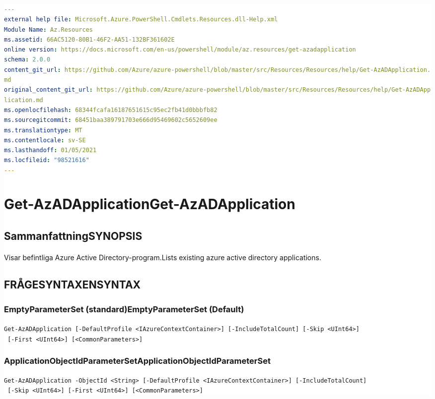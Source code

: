 ```yaml
---
external help file: Microsoft.Azure.PowerShell.Cmdlets.Resources.dll-Help.xml
Module Name: Az.Resources
ms.assetid: 66AC5120-80B1-46F2-AA51-132BF361602E
online version: https://docs.microsoft.com/en-us/powershell/module/az.resources/get-azadapplication
schema: 2.0.0
content_git_url: https://github.com/Azure/azure-powershell/blob/master/src/Resources/Resources/help/Get-AzADApplication.md
original_content_git_url: https://github.com/Azure/azure-powershell/blob/master/src/Resources/Resources/help/Get-AzADApplication.md
ms.openlocfilehash: 68344fcafa16187651615c95ec2fb41d0bbbfb82
ms.sourcegitcommit: 68451baa389791703e666d95469602c5652609ee
ms.translationtype: MT
ms.contentlocale: sv-SE
ms.lasthandoff: 01/05/2021
ms.locfileid: "98521616"
---
```

# <span data-ttu-id="c4678-101">Get-AzADApplication</span><span class="sxs-lookup"><span data-stu-id="c4678-101">Get-AzADApplication</span></span>

## <span data-ttu-id="c4678-102">Sammanfattning</span><span class="sxs-lookup"><span data-stu-id="c4678-102">SYNOPSIS</span></span>
<span data-ttu-id="c4678-103">Visar befintliga Azure Active Directory-program.</span><span class="sxs-lookup"><span data-stu-id="c4678-103">Lists existing azure active directory applications.</span></span>

## <span data-ttu-id="c4678-104">FRÅGESYNTAXEN</span><span class="sxs-lookup"><span data-stu-id="c4678-104">SYNTAX</span></span>

### <span data-ttu-id="c4678-105">EmptyParameterSet (standard)</span><span class="sxs-lookup"><span data-stu-id="c4678-105">EmptyParameterSet (Default)</span></span>
```
Get-AzADApplication [-DefaultProfile <IAzureContextContainer>] [-IncludeTotalCount] [-Skip <UInt64>]
 [-First <UInt64>] [<CommonParameters>]
```

### <span data-ttu-id="c4678-106">ApplicationObjectIdParameterSet</span><span class="sxs-lookup"><span data-stu-id="c4678-106">ApplicationObjectIdParameterSet</span></span>
```
Get-AzADApplication -ObjectId <String> [-DefaultProfile <IAzureContextContainer>] [-IncludeTotalCount]
 [-Skip <UInt64>] [-First <UInt64>] [<CommonParameters>]
```
